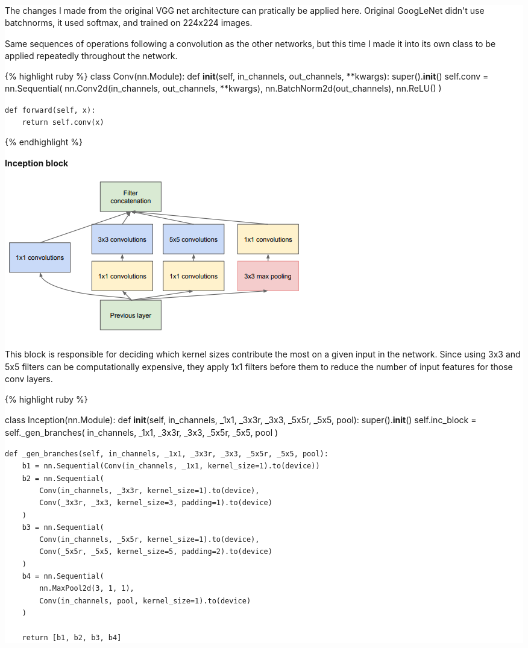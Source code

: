 The changes I made from the original VGG net architecture can pratically be applied here. Original GoogLeNet didn't use batchnorms, it used softmax, and trained on 224x224 images.


Same sequences of operations following a convolution as the other networks, but this time I made it into its own class to be applied repeatedly throughout the network.

{% highlight ruby %}
class Conv(nn.Module):
    def __init__(self, in_channels, out_channels, **kwargs):
        super().__init__()
        self.conv  = nn.Sequential(
            nn.Conv2d(in_channels, out_channels, **kwargs),
            nn.BatchNorm2d(out_channels),
            nn.ReLU()
        )

    def forward(self, x):
        return self.conv(x)
{% endhighlight %}

**Inception block**

![inception_block.png](/content/datamining/inception_block.png)

This block is responsible for deciding which kernel sizes contribute the most on a given input in the network. Since using 3x3 and 5x5 filters can be computationally expensive, they apply 1x1 filters before them to reduce the number of input features for those conv layers.

{% highlight ruby %}


class Inception(nn.Module):
    def __init__(self, in_channels, _1x1, _3x3r, _3x3, _5x5r, _5x5, pool):
        super().__init__()
        self.inc_block = self._gen_branches(
            in_channels, _1x1, _3x3r, _3x3, _5x5r, _5x5, pool
        )

    def _gen_branches(self, in_channels, _1x1, _3x3r, _3x3, _5x5r, _5x5, pool):
        b1 = nn.Sequential(Conv(in_channels, _1x1, kernel_size=1).to(device))
        b2 = nn.Sequential(
            Conv(in_channels, _3x3r, kernel_size=1).to(device),
            Conv(_3x3r, _3x3, kernel_size=3, padding=1).to(device)
        )
        b3 = nn.Sequential(
            Conv(in_channels, _5x5r, kernel_size=1).to(device),
            Conv(_5x5r, _5x5, kernel_size=5, padding=2).to(device)
        )
        b4 = nn.Sequential(
            nn.MaxPool2d(3, 1, 1),
            Conv(in_channels, pool, kernel_size=1).to(device)
        )

        return [b1, b2, b3, b4]
